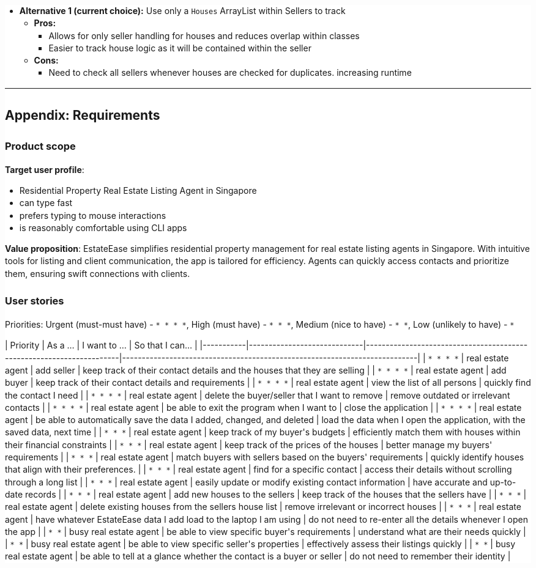 * **Alternative 1 (current choice):** Use only a `Houses` ArrayList within Sellers to track
    * **Pros:**
        * Allows for only seller handling for houses and reduces overlap within classes
        * Easier to track house logic as it will be contained within the seller
    * **Cons:**
        * Need to check all sellers whenever houses are checked for duplicates. increasing runtime

[//]: # (@@author)

--------------------------------------------------------------------------------------------------------------------
<div style="page-break-after: always;"></div>

## **Appendix: Requirements**

### Product scope

**Target user profile**:
* Residential Property Real Estate Listing Agent in Singapore
* can type fast
* prefers typing to mouse interactions
* is reasonably comfortable using CLI apps

**Value proposition**: EstateEase simplifies residential property management for real estate listing agents in Singapore. With intuitive tools for listing and client communication, the app is tailored for efficiency. Agents can quickly access contacts and prioritize them, ensuring swift connections with clients.

<div style="page-break-after: always;"></div>

### User stories

Priorities: Urgent (must-must have) - `* * * *`, High (must have) - `* * *`, Medium (nice to have) - `* *`, Low (unlikely to have) - `*`

[//]: # (@@author zengzihui)
| Priority  | As a …​                     | I want to …​                                                         | So that I can…​                                                           |
|-----------|-----------------------------|----------------------------------------------------------------------|---------------------------------------------------------------------------|
| `* * * *` | real estate agent           | add seller                                                           | keep track of their contact details and the houses that they are selling  |
| `* * * *` | real estate agent           | add buyer                                                            | keep track of their contact details and requirements                      |
| `* * * *` | real estate agent           | view the list of all persons                                         | quickly find the contact I need                                           |
| `* * * *` | real estate agent           | delete the buyer/seller that I want to remove                        | remove outdated or irrelevant contacts                                    |
| `* * * *` | real estate agent           | be able to exit the program when I want to                           | close the application                                                     |
| `* * * *` | real estate agent           | be able to automatically save the data I added, changed, and deleted | load the data when I open the application, with the saved data, next time |
| `* * *`   | real estate agent           | keep track of my buyer's budgets                                     | efficiently match them with houses within their financial constraints     |
| `* * *`   | real estate agent           | keep track of the prices of the houses                               | better manage my buyers' requirements                                     |
| `* * *`   | real estate agent           | match buyers with sellers based on the buyers' requirements          | quickly identify houses that align with their preferences.                |
| `* * *`   | real estate agent           | find for a specific contact                                          | access their details without scrolling through a long list                |
| `* * *`   | real estate agent           | easily update or modify existing contact information                 | have accurate and up-to-date records                                      |
| `* * *`   | real estate agent           | add new houses to the sellers                                        | keep track of the houses that the sellers have                            |
| `* * *`   | real estate agent           | delete existing houses from the sellers house list                   | remove irrelevant or incorrect houses                                     |
| `* * *`   | real estate agent           | have whatever EstateEase data I add load to the laptop I am using    | do not need to re-enter all the details whenever I open the app           |
| `* *`     | busy real estate agent      | be able to view specific buyer's requirements                        | understand what are their needs quickly                                   |
| `* *`     | busy real estate agent      | be able to view specific seller's properties                         | effectively assess their listings quickly                                 |
| `* *`     | busy real estate agent      | be able to tell at a glance whether the contact is a buyer or seller | do not need to remember their identity                                    |


[//]: # (@@author KhoonSun47)
[//]: # (@@author KhoonSun47)
[//]: # (@@author lokidoki102)
[//]: # (@@author felixchanyy)
[//]: # (@@author redcolorbicycle)
[//]: # (@@author redcolorbicycle)
[//]: # (@@author )
[//]: # (@@author lokidoki102)
[//]: # (@@author )
[//]: # (@@author )
[//]: # (@@author KhoonSun47)
[//]: # (@@author )
[//]: # (@@author KhoonSun47)
[//]: # (@@author )
[//]: # (@@author )
[//]: # (@@author lokidoki102)
[//]: # (@@author )
[//]: # (@@author KhoonSun47)
[//]: # (@@author )
[//]: # (@@author KhoonSun47)
[//]: # (@@author KhoonSun47)
[//]: # (@@author redcolorbicycle)
[//]: # (@@author redcolorbicycle)
[//]: # (@@author felixchanyy)
[//]: # (@@author lokidoki102)
[//]: # (@@author KhoonSun47)
[//]: # (@@author felixchanyy)
[//]: # (@@author redcolorbicycle)
[//]: # (@@author KhoonSun47)